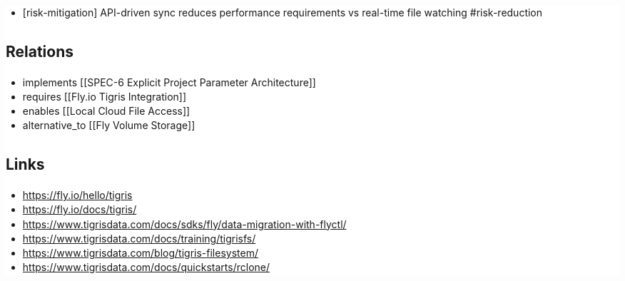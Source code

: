 - [risk-mitigation] API-driven sync reduces performance requirements vs real-time file watching #risk-reduction

## Relations

- implements [[SPEC-6 Explicit Project Parameter Architecture]]
- requires [[Fly.io Tigris Integration]]
- enables [[Local Cloud File Access]]
- alternative_to [[Fly Volume Storage]]

## Links
- https://fly.io/hello/tigris
- https://fly.io/docs/tigris/
- https://www.tigrisdata.com/docs/sdks/fly/data-migration-with-flyctl/
- https://www.tigrisdata.com/docs/training/tigrisfs/
- https://www.tigrisdata.com/blog/tigris-filesystem/
- https://www.tigrisdata.com/docs/quickstarts/rclone/
